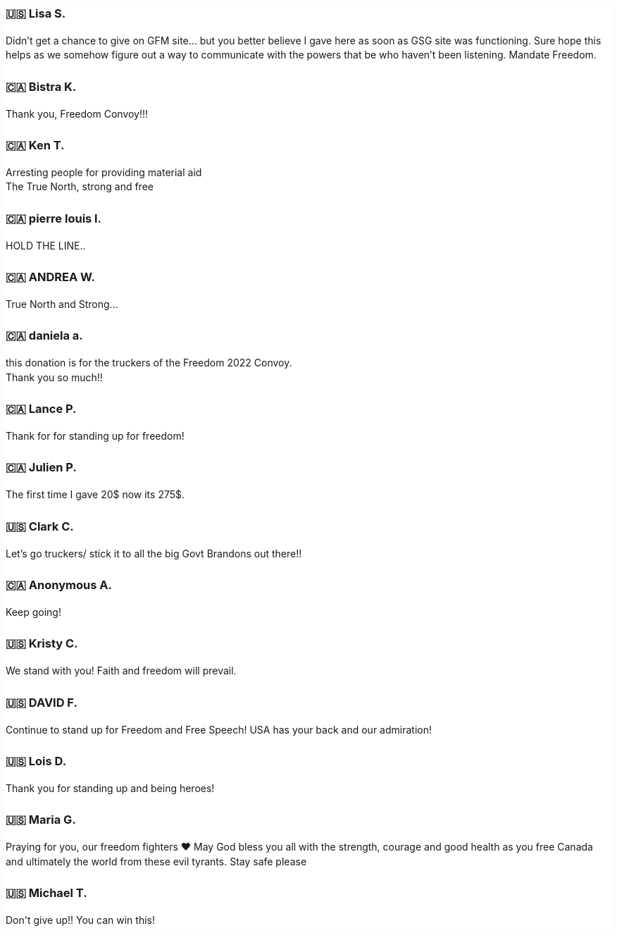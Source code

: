 ### 🇺🇸 Lisa S.
Didn’t get a chance to give on GFM site… but you better believe I gave here as soon as GSG site was functioning. Sure hope this helps as we somehow figure out a way to communicate with the powers that be who haven’t been listening. Mandate Freedom. 

### 🇨🇦 Bistra K.
Thank you, Freedom Convoy!!!

### 🇨🇦 Ken T.
Arresting people for providing material aid <br />The True North, strong and free

### 🇨🇦 pierre louis l.
HOLD THE LINE..

### 🇨🇦 ANDREA W.
True North and Strong...

### 🇨🇦 daniela a.
this donation is for the truckers of the Freedom 2022 Convoy.<br />Thank you so much!!

### 🇨🇦 Lance  P.
Thank for for standing up for freedom! 

### 🇨🇦 Julien P.
The first time I gave 20$ now its 275$. 

### 🇺🇸 Clark C.
Let’s go truckers/ stick it to all the  big Govt Brandons out there!!

### 🇨🇦 Anonymous A.
Keep going! 

### 🇺🇸 Kristy C.
We stand with you!  Faith and freedom will prevail.

### 🇺🇸 DAVID F.
Continue to stand up for Freedom and Free Speech! USA has your back and our admiration!

### 🇺🇸 Lois D.
Thank you for standing up and being heroes!

### 🇺🇸 Maria G.
Praying for you, our freedom fighters  ❤️ May God bless you all with the strength, courage and good health as you free Canada and ultimately the world from these evil tyrants. Stay safe please  

### 🇺🇸 Michael T.
Don't give up!! You can win this!
